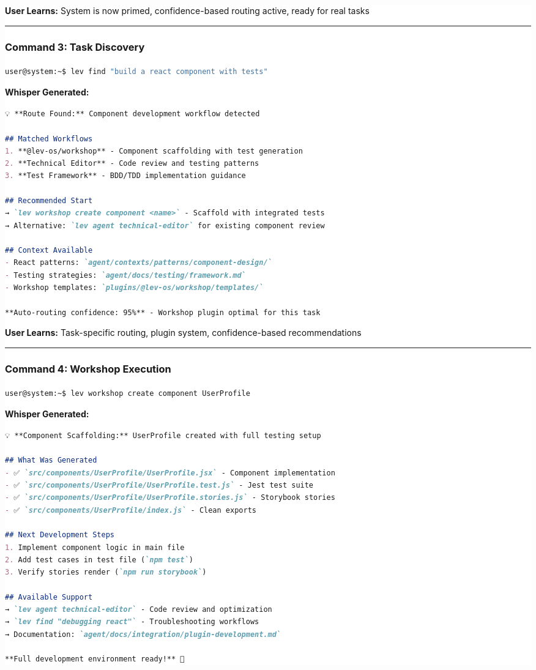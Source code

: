 **User Learns:** System is now primed, confidence-based routing active, ready for real tasks

---

### Command 3: Task Discovery
```bash  
user@system:~$ lev find "build a react component with tests"
```

**Whisper Generated:**
```markdown
💡 **Route Found:** Component development workflow detected

## Matched Workflows
1. **@lev-os/workshop** - Component scaffolding with test generation
2. **Technical Editor** - Code review and testing patterns  
3. **Test Framework** - BDD/TDD implementation guidance

## Recommended Start
→ `lev workshop create component <name>` - Scaffold with integrated tests
→ Alternative: `lev agent technical-editor` for existing component review

## Context Available
- React patterns: `agent/contexts/patterns/component-design/`
- Testing strategies: `agent/docs/testing/framework.md`
- Workshop templates: `plugins/@lev-os/workshop/templates/`

**Auto-routing confidence: 95%** - Workshop plugin optimal for this task
```

**User Learns:** Task-specific routing, plugin system, confidence-based recommendations

---

### Command 4: Workshop Execution
```bash
user@system:~$ lev workshop create component UserProfile
```

**Whisper Generated:**
```markdown
💡 **Component Scaffolding:** UserProfile created with full testing setup

## What Was Generated
- ✅ `src/components/UserProfile/UserProfile.jsx` - Component implementation
- ✅ `src/components/UserProfile/UserProfile.test.js` - Jest test suite  
- ✅ `src/components/UserProfile/UserProfile.stories.js` - Storybook stories
- ✅ `src/components/UserProfile/index.js` - Clean exports

## Next Development Steps
1. Implement component logic in main file
2. Add test cases in test file (`npm test`)
3. Verify stories render (`npm run storybook`)

## Available Support
→ `lev agent technical-editor` - Code review and optimization
→ `lev find "debugging react"` - Troubleshooting workflows
→ Documentation: `agent/docs/integration/plugin-development.md`

**Full development environment ready!** 🎯
```
